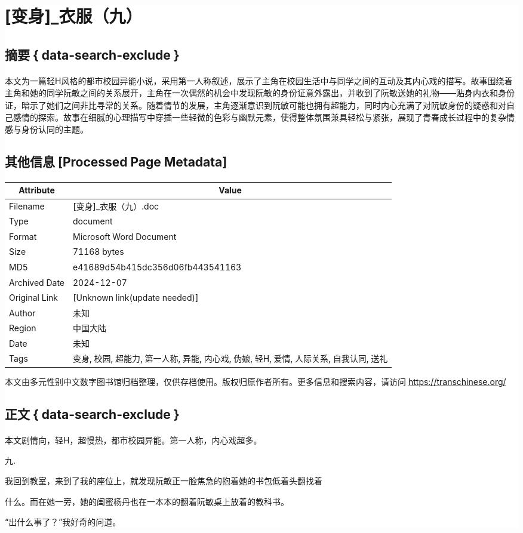 # [变身]_衣服（九）



## 摘要  { data-search-exclude }


本文为一篇轻H风格的都市校园异能小说，采用第一人称叙述，展示了主角在校园生活中与同学之间的互动及其内心戏的描写。故事围绕着主角和她的同学阮敏之间的关系展开，主角在一次偶然的机会中发现阮敏的身份证意外露出，并收到了阮敏送她的礼物——贴身内衣和身份证，暗示了她们之间非比寻常的关系。随着情节的发展，主角逐渐意识到阮敏可能也拥有超能力，同时内心充满了对阮敏身份的疑惑和对自己感情的探索。故事在细腻的心理描写中穿插一些轻微的色彩与幽默元素，使得整体氛围兼具轻松与紧张，展现了青春成长过程中的复杂情感与身份认同的主题。



## 其他信息 [Processed Page Metadata]

| Attribute       | Value                                  |
|-----------------|----------------------------------------|
| Filename        | [变身]_衣服（九）.doc                             |
| Type            | document                                 |
| Format          | Microsoft Word Document                               |
| Size            | 71168 bytes                           |
| MD5             | e41689d54b415dc356d06fb443541163                                  |
| Archived Date   | 2024-12-07                             |
| Original Link   | [Unknown link(update needed)]                         |
| Author          | 未知                               |
| Region          | 中国大陆                               |
| Date            | 未知                                 |
| Tags            | 变身, 校园, 超能力, 第一人称, 异能, 内心戏, 伪娘, 轻H, 爱情, 人际关系, 自我认同, 送礼                                 |

本文由多元性别中文数字图书馆归档整理，仅供存档使用。版权归原作者所有。更多信息和搜索内容，请访问 <https://transchinese.org/>


## 正文 { data-search-exclude }


本文剧情向，轻H，超慢热，都市校园异能。第一人称，内心戏超多。

九.



我回到教室，来到了我的座位上，就发现阮敏正一脸焦急的抱着她的书包低着头翻找着

什么。而在她一旁，她的闺蜜杨丹也在一本本的翻着阮敏桌上放着的教科书。



“出什么事了？”我好奇的问道。
